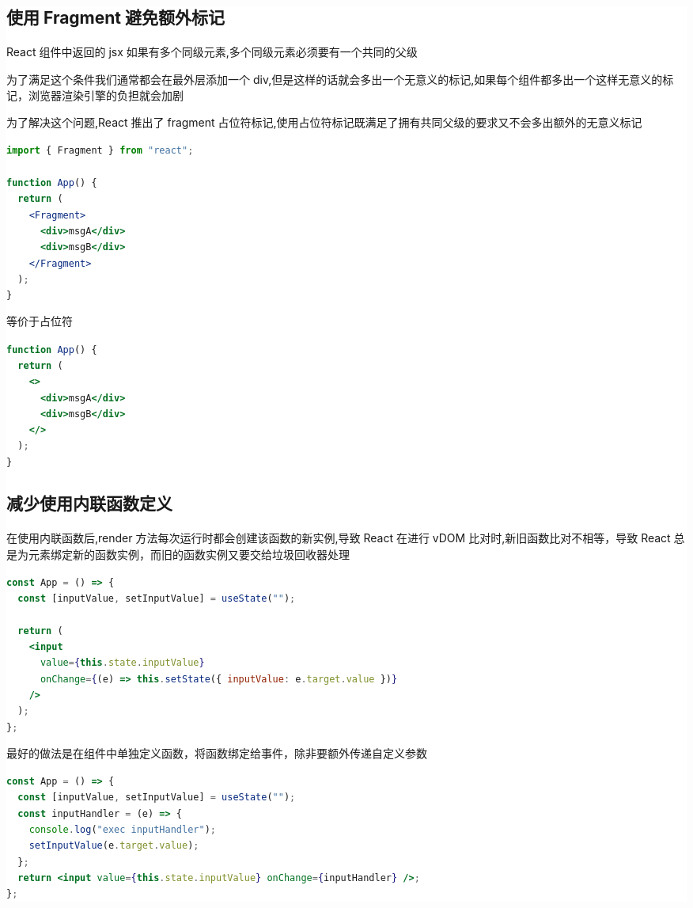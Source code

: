 ## 使用 Fragment 避免额外标记

React 组件中返回的 jsx 如果有多个同级元素,多个同级元素必须要有一个共同的父级

为了满足这个条件我们通常都会在最外层添加一个 div,但是这样的话就会多出一个无意义的标记,如果每个组件都多出一个这样无意义的标记，浏览器渲染引擎的负担就会加剧

为了解决这个问题,React 推出了 fragment 占位符标记,使用占位符标记既满足了拥有共同父级的要求又不会多出额外的无意义标记

```jsx
import { Fragment } from "react";

function App() {
  return (
    <Fragment>
      <div>msgA</div>
      <div>msgB</div>
    </Fragment>
  );
}
```

等价于占位符

```jsx
function App() {
  return (
    <>
      <div>msgA</div>
      <div>msgB</div>
    </>
  );
}
```

## 减少使用内联函数定义

在使用内联函数后,render 方法每次运行时都会创建该函数的新实例,导致 React 在进行 vDOM 比对时,新旧函数比对不相等，导致 React 总是为元素绑定新的函数实例，而旧的函数实例又要交给垃圾回收器处理

```jsx
const App = () => {
  const [inputValue, setInputValue] = useState("");

  return (
    <input
      value={this.state.inputValue}
      onChange={(e) => this.setState({ inputValue: e.target.value })}
    />
  );
};
```

最好的做法是在组件中单独定义函数，将函数绑定给事件，除非要额外传递自定义参数

```jsx
const App = () => {
  const [inputValue, setInputValue] = useState("");
  const inputHandler = (e) => {
    console.log("exec inputHandler");
    setInputValue(e.target.value);
  };
  return <input value={this.state.inputValue} onChange={inputHandler} />;
};
```
